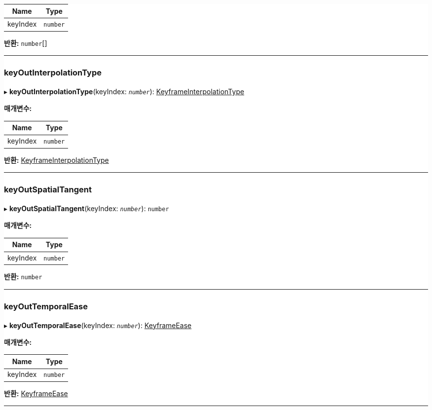 | Name     | Type     |
| -------- | -------- |
| keyIndex | `number` |

**반환:** `number`[]

---

<a id="keyoutinterpolationtype"></a>

### keyOutInterpolationType

▸ **keyOutInterpolationType**(keyIndex: _`number`_): [KeyframeInterpolationType](/javascript-api/api/etc/enums/_affectscript_.affectscriptapi.keyframeinterpolationtype.md)

**매개변수:**

| Name     | Type     |
| -------- | -------- |
| keyIndex | `number` |

**반환:** [KeyframeInterpolationType](/javascript-api/api/etc/enums/_affectscript_.affectscriptapi.keyframeinterpolationtype.md)

---

<a id="keyoutspatialtangent"></a>

### keyOutSpatialTangent

▸ **keyOutSpatialTangent**(keyIndex: _`number`_): `number`

**매개변수:**

| Name     | Type     |
| -------- | -------- |
| keyIndex | `number` |

**반환:** `number`

---

<a id="keyouttemporalease"></a>

### keyOutTemporalEase

▸ **keyOutTemporalEase**(keyIndex: _`number`_): [KeyframeEase](/javascript-api/api/keyframe/keyframeease-class.md)

**매개변수:**

| Name     | Type     |
| -------- | -------- |
| keyIndex | `number` |

**반환:** [KeyframeEase](/javascript-api/api/keyframe/keyframeease-class.md)

---